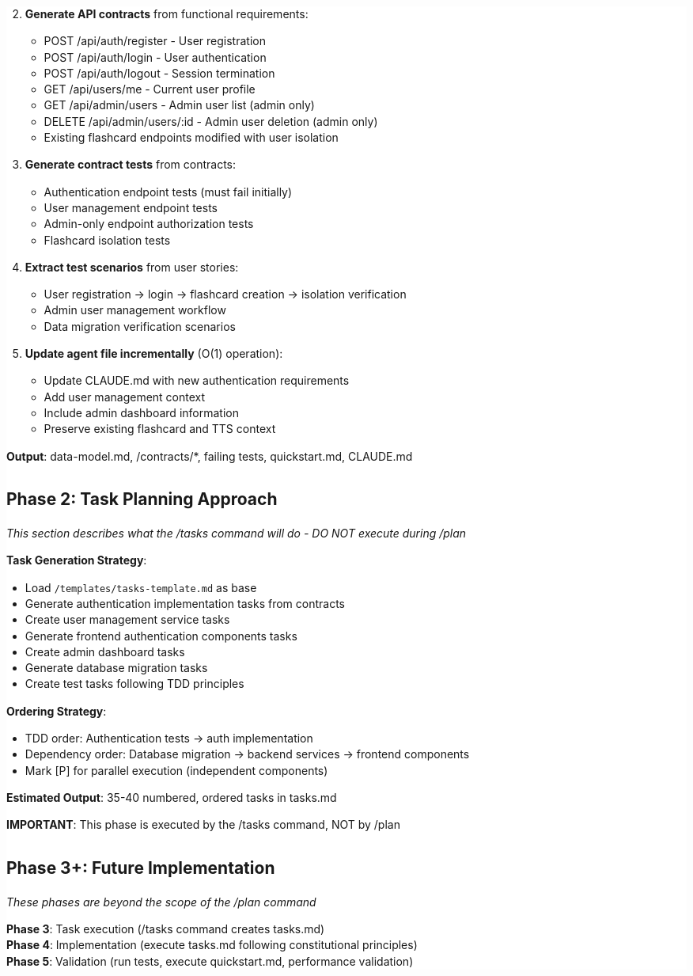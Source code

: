 2. **Generate API contracts** from functional requirements:
   - POST /api/auth/register - User registration
   - POST /api/auth/login - User authentication  
   - POST /api/auth/logout - Session termination
   - GET /api/users/me - Current user profile
   - GET /api/admin/users - Admin user list (admin only)
   - DELETE /api/admin/users/:id - Admin user deletion (admin only)
   - Existing flashcard endpoints modified with user isolation

3. **Generate contract tests** from contracts:
   - Authentication endpoint tests (must fail initially)
   - User management endpoint tests
   - Admin-only endpoint authorization tests
   - Flashcard isolation tests

4. **Extract test scenarios** from user stories:
   - User registration → login → flashcard creation → isolation verification
   - Admin user management workflow
   - Data migration verification scenarios

5. **Update agent file incrementally** (O(1) operation):
   - Update CLAUDE.md with new authentication requirements
   - Add user management context
   - Include admin dashboard information
   - Preserve existing flashcard and TTS context

**Output**: data-model.md, /contracts/*, failing tests, quickstart.md, CLAUDE.md

## Phase 2: Task Planning Approach
*This section describes what the /tasks command will do - DO NOT execute during /plan*

**Task Generation Strategy**:
- Load `/templates/tasks-template.md` as base
- Generate authentication implementation tasks from contracts
- Create user management service tasks
- Generate frontend authentication components tasks
- Create admin dashboard tasks
- Generate database migration tasks
- Create test tasks following TDD principles

**Ordering Strategy**:
- TDD order: Authentication tests → auth implementation
- Dependency order: Database migration → backend services → frontend components
- Mark [P] for parallel execution (independent components)

**Estimated Output**: 35-40 numbered, ordered tasks in tasks.md

**IMPORTANT**: This phase is executed by the /tasks command, NOT by /plan

## Phase 3+: Future Implementation
*These phases are beyond the scope of the /plan command*

**Phase 3**: Task execution (/tasks command creates tasks.md)  
**Phase 4**: Implementation (execute tasks.md following constitutional principles)  
**Phase 5**: Validation (run tests, execute quickstart.md, performance validation)
